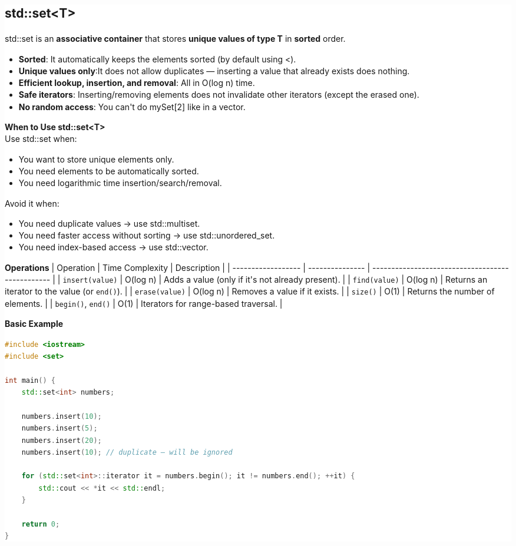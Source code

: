 ## std::set\<T\>
std::set<T> is an **associative container** that stores **unique values of type T** in **sorted** order.
- **Sorted**: It automatically keeps the elements sorted (by default using <).
- **Unique values only**:It does not allow duplicates — inserting a value that already exists does nothing.
- **Efficient lookup, insertion, and removal**: All in O(log n) time.
- **Safe iterators**: Inserting/removing elements does not invalidate other iterators (except the erased one).
- **No random access**: You can't do mySet[2] like in a vector.

**When to Use std::set\<T\>**<br>
Use std::set when:
- You want to store unique elements only.
- You need elements to be automatically sorted.
- You need logarithmic time insertion/search/removal.

Avoid it when:
- You need duplicate values → use std::multiset.
- You need faster access without sorting → use std::unordered_set.
- You need index-based access → use std::vector.

**Operations**
| Operation          | Time Complexity | Description                                      |
| ------------------ | --------------- | ------------------------------------------------ |
| `insert(value)`    | O(log n)        | Adds a value (only if it's not already present). |
| `find(value)`      | O(log n)        | Returns an iterator to the value (or `end()`).   |
| `erase(value)`     | O(log n)        | Removes a value if it exists.                    |
| `size()`           | O(1)            | Returns the number of elements.                  |
| `begin()`, `end()` | O(1)            | Iterators for range-based traversal.             |


**Basic Example**
```C++
#include <iostream>
#include <set>

int main() {
    std::set<int> numbers;

    numbers.insert(10);
    numbers.insert(5);
    numbers.insert(20);
    numbers.insert(10); // duplicate — will be ignored

    for (std::set<int>::iterator it = numbers.begin(); it != numbers.end(); ++it) {
        std::cout << *it << std::endl;
    }

    return 0;
}
```
